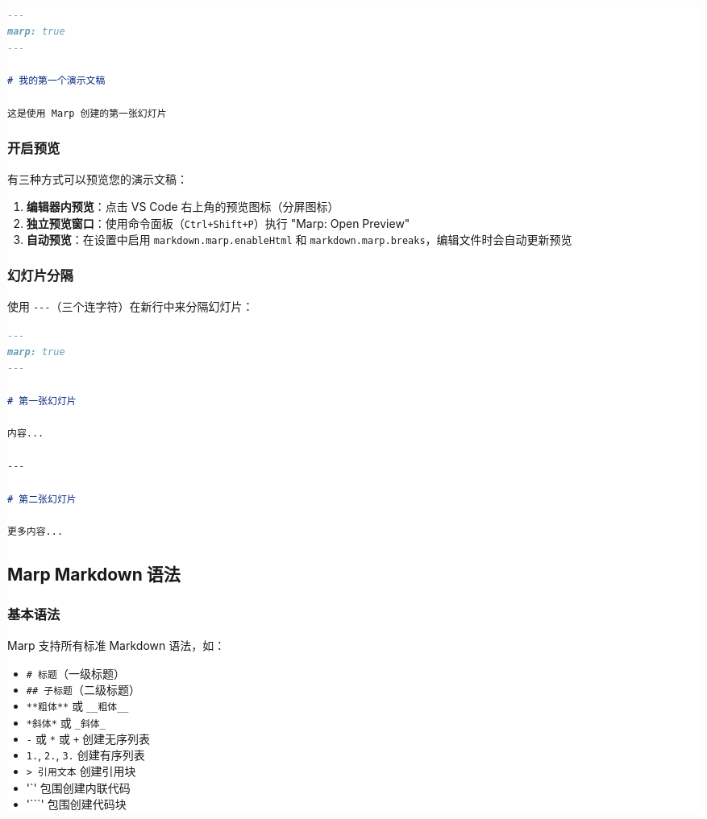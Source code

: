 ```markdown
---
marp: true
---

# 我的第一个演示文稿

这是使用 Marp 创建的第一张幻灯片
```

### 开启预览

有三种方式可以预览您的演示文稿：

1. **编辑器内预览**：点击 VS Code 右上角的预览图标（分屏图标）
2. **独立预览窗口**：使用命令面板（`Ctrl+Shift+P`）执行 "Marp: Open Preview"
3. **自动预览**：在设置中启用 `markdown.marp.enableHtml` 和 `markdown.marp.breaks`，编辑文件时会自动更新预览

### 幻灯片分隔

使用 `---`（三个连字符）在新行中来分隔幻灯片：

```markdown
---
marp: true
---

# 第一张幻灯片

内容...

---

# 第二张幻灯片

更多内容...
```

## Marp Markdown 语法

### 基本语法

Marp 支持所有标准 Markdown 语法，如：

- `# 标题`（一级标题）
- `## 子标题`（二级标题）
- `**粗体**` 或 `__粗体__`
- `*斜体*` 或 `_斜体_`
- `-` 或 `*` 或 `+` 创建无序列表
- `1.`, `2.`, `3.` 创建有序列表
- `> 引用文本` 创建引用块
- '`' 包围创建内联代码
- '```' 包围创建代码块
